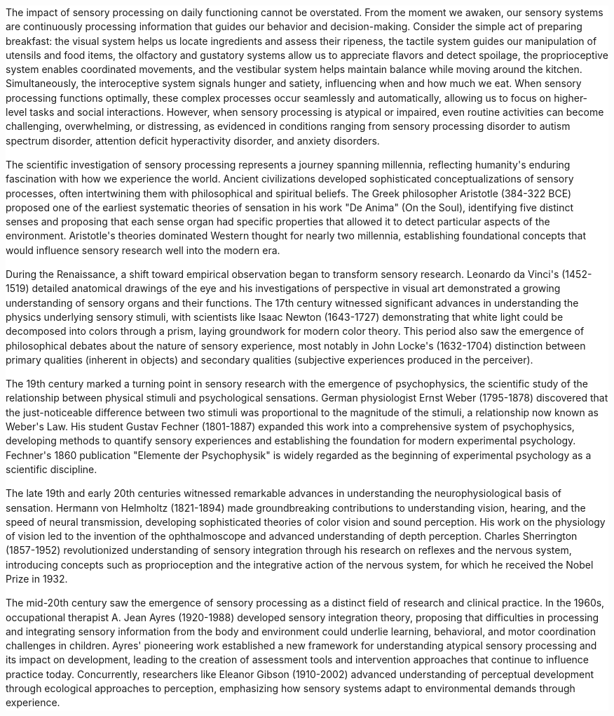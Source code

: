The impact of sensory processing on daily functioning cannot be overstated. From the moment we awaken, our sensory systems are continuously processing information that guides our behavior and decision-making. Consider the simple act of preparing breakfast: the visual system helps us locate ingredients and assess their ripeness, the tactile system guides our manipulation of utensils and food items, the olfactory and gustatory systems allow us to appreciate flavors and detect spoilage, the proprioceptive system enables coordinated movements, and the vestibular system helps maintain balance while moving around the kitchen. Simultaneously, the interoceptive system signals hunger and satiety, influencing when and how much we eat. When sensory processing functions optimally, these complex processes occur seamlessly and automatically, allowing us to focus on higher-level tasks and social interactions. However, when sensory processing is atypical or impaired, even routine activities can become challenging, overwhelming, or distressing, as evidenced in conditions ranging from sensory processing disorder to autism spectrum disorder, attention deficit hyperactivity disorder, and anxiety disorders.

The scientific investigation of sensory processing represents a journey spanning millennia, reflecting humanity's enduring fascination with how we experience the world. Ancient civilizations developed sophisticated conceptualizations of sensory processes, often intertwining them with philosophical and spiritual beliefs. The Greek philosopher Aristotle (384-322 BCE) proposed one of the earliest systematic theories of sensation in his work "De Anima" (On the Soul), identifying five distinct senses and proposing that each sense organ had specific properties that allowed it to detect particular aspects of the environment. Aristotle's theories dominated Western thought for nearly two millennia, establishing foundational concepts that would influence sensory research well into the modern era.

During the Renaissance, a shift toward empirical observation began to transform sensory research. Leonardo da Vinci's (1452-1519) detailed anatomical drawings of the eye and his investigations of perspective in visual art demonstrated a growing understanding of sensory organs and their functions. The 17th century witnessed significant advances in understanding the physics underlying sensory stimuli, with scientists like Isaac Newton (1643-1727) demonstrating that white light could be decomposed into colors through a prism, laying groundwork for modern color theory. This period also saw the emergence of philosophical debates about the nature of sensory experience, most notably in John Locke's (1632-1704) distinction between primary qualities (inherent in objects) and secondary qualities (subjective experiences produced in the perceiver).

The 19th century marked a turning point in sensory research with the emergence of psychophysics, the scientific study of the relationship between physical stimuli and psychological sensations. German physiologist Ernst Weber (1795-1878) discovered that the just-noticeable difference between two stimuli was proportional to the magnitude of the stimuli, a relationship now known as Weber's Law. His student Gustav Fechner (1801-1887) expanded this work into a comprehensive system of psychophysics, developing methods to quantify sensory experiences and establishing the foundation for modern experimental psychology. Fechner's 1860 publication "Elemente der Psychophysik" is widely regarded as the beginning of experimental psychology as a scientific discipline.

The late 19th and early 20th centuries witnessed remarkable advances in understanding the neurophysiological basis of sensation. Hermann von Helmholtz (1821-1894) made groundbreaking contributions to understanding vision, hearing, and the speed of neural transmission, developing sophisticated theories of color vision and sound perception. His work on the physiology of vision led to the invention of the ophthalmoscope and advanced understanding of depth perception. Charles Sherrington (1857-1952) revolutionized understanding of sensory integration through his research on reflexes and the nervous system, introducing concepts such as proprioception and the integrative action of the nervous system, for which he received the Nobel Prize in 1932.

The mid-20th century saw the emergence of sensory processing as a distinct field of research and clinical practice. In the 1960s, occupational therapist A. Jean Ayres (1920-1988) developed sensory integration theory, proposing that difficulties in processing and integrating sensory information from the body and environment could underlie learning, behavioral, and motor coordination challenges in children. Ayres' pioneering work established a new framework for understanding atypical sensory processing and its impact on development, leading to the creation of assessment tools and intervention approaches that continue to influence practice today. Concurrently, researchers like Eleanor Gibson (1910-2002) advanced understanding of perceptual development through ecological approaches to perception, emphasizing how sensory systems adapt to environmental demands through experience.
